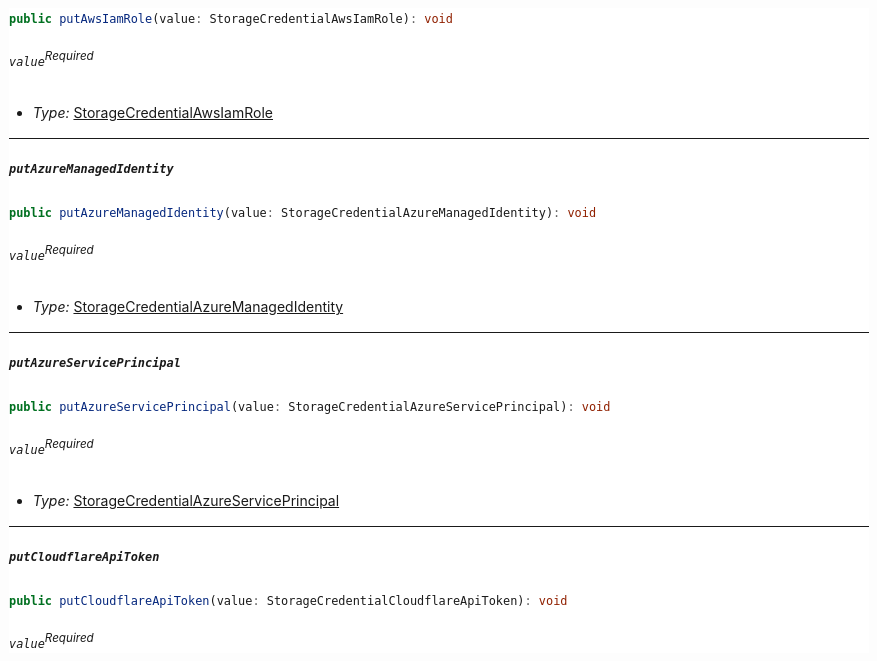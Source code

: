 ```typescript
public putAwsIamRole(value: StorageCredentialAwsIamRole): void
```

###### `value`<sup>Required</sup> <a name="value" id="@cdktf/provider-databricks.storageCredential.StorageCredential.putAwsIamRole.parameter.value"></a>

- *Type:* <a href="#@cdktf/provider-databricks.storageCredential.StorageCredentialAwsIamRole">StorageCredentialAwsIamRole</a>

---

##### `putAzureManagedIdentity` <a name="putAzureManagedIdentity" id="@cdktf/provider-databricks.storageCredential.StorageCredential.putAzureManagedIdentity"></a>

```typescript
public putAzureManagedIdentity(value: StorageCredentialAzureManagedIdentity): void
```

###### `value`<sup>Required</sup> <a name="value" id="@cdktf/provider-databricks.storageCredential.StorageCredential.putAzureManagedIdentity.parameter.value"></a>

- *Type:* <a href="#@cdktf/provider-databricks.storageCredential.StorageCredentialAzureManagedIdentity">StorageCredentialAzureManagedIdentity</a>

---

##### `putAzureServicePrincipal` <a name="putAzureServicePrincipal" id="@cdktf/provider-databricks.storageCredential.StorageCredential.putAzureServicePrincipal"></a>

```typescript
public putAzureServicePrincipal(value: StorageCredentialAzureServicePrincipal): void
```

###### `value`<sup>Required</sup> <a name="value" id="@cdktf/provider-databricks.storageCredential.StorageCredential.putAzureServicePrincipal.parameter.value"></a>

- *Type:* <a href="#@cdktf/provider-databricks.storageCredential.StorageCredentialAzureServicePrincipal">StorageCredentialAzureServicePrincipal</a>

---

##### `putCloudflareApiToken` <a name="putCloudflareApiToken" id="@cdktf/provider-databricks.storageCredential.StorageCredential.putCloudflareApiToken"></a>

```typescript
public putCloudflareApiToken(value: StorageCredentialCloudflareApiToken): void
```

###### `value`<sup>Required</sup> <a name="value" id="@cdktf/provider-databricks.storageCredential.StorageCredential.putCloudflareApiToken.parameter.value"></a>
